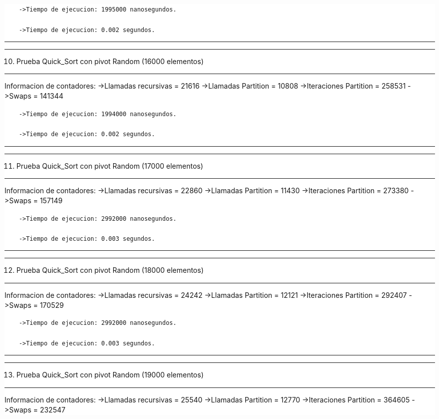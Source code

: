         ->Tiempo de ejecucion: 1995000 nanosegundos.

        ->Tiempo de ejecucion: 0.002 segundos.
___________________________________________________________________________________________________

-------------------------------------
10. Prueba Quick_Sort con pivot Random (16000 elementos)
-------------------------------------
Informacion de contadores:
        ->Llamadas recursivas = 21616
        ->Llamadas Partition = 10808
        ->Iteraciones Partition = 258531
        ->Swaps = 141344

        ->Tiempo de ejecucion: 1994000 nanosegundos.

        ->Tiempo de ejecucion: 0.002 segundos.
___________________________________________________________________________________________________

-------------------------------------
11. Prueba Quick_Sort con pivot Random (17000 elementos)
-------------------------------------
Informacion de contadores:
        ->Llamadas recursivas = 22860
        ->Llamadas Partition = 11430
        ->Iteraciones Partition = 273380
        ->Swaps = 157149

        ->Tiempo de ejecucion: 2992000 nanosegundos.

        ->Tiempo de ejecucion: 0.003 segundos.
___________________________________________________________________________________________________

-------------------------------------
12. Prueba Quick_Sort con pivot Random (18000 elementos)
-------------------------------------
Informacion de contadores:
        ->Llamadas recursivas = 24242
        ->Llamadas Partition = 12121
        ->Iteraciones Partition = 292407
        ->Swaps = 170529

        ->Tiempo de ejecucion: 2992000 nanosegundos.

        ->Tiempo de ejecucion: 0.003 segundos.
___________________________________________________________________________________________________

-------------------------------------
13. Prueba Quick_Sort con pivot Random (19000 elementos)
-------------------------------------
Informacion de contadores:
        ->Llamadas recursivas = 25540
        ->Llamadas Partition = 12770
        ->Iteraciones Partition = 364605
        ->Swaps = 232547
